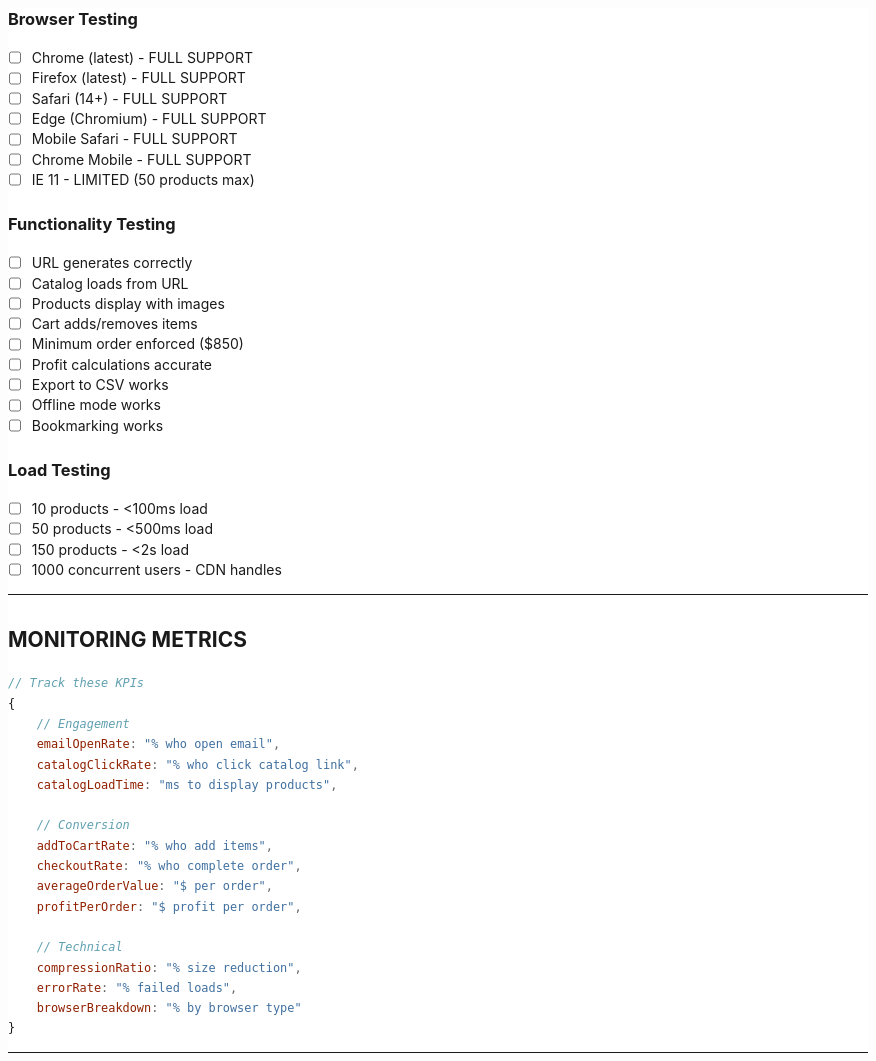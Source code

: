 ### Browser Testing
- [ ] Chrome (latest) - FULL SUPPORT
- [ ] Firefox (latest) - FULL SUPPORT  
- [ ] Safari (14+) - FULL SUPPORT
- [ ] Edge (Chromium) - FULL SUPPORT
- [ ] Mobile Safari - FULL SUPPORT
- [ ] Chrome Mobile - FULL SUPPORT
- [ ] IE 11 - LIMITED (50 products max)

### Functionality Testing
- [ ] URL generates correctly
- [ ] Catalog loads from URL
- [ ] Products display with images
- [ ] Cart adds/removes items
- [ ] Minimum order enforced ($850)
- [ ] Profit calculations accurate
- [ ] Export to CSV works
- [ ] Offline mode works
- [ ] Bookmarking works

### Load Testing
- [ ] 10 products - <100ms load
- [ ] 50 products - <500ms load
- [ ] 150 products - <2s load
- [ ] 1000 concurrent users - CDN handles

---

## MONITORING METRICS

```javascript
// Track these KPIs
{
    // Engagement
    emailOpenRate: "% who open email",
    catalogClickRate: "% who click catalog link",
    catalogLoadTime: "ms to display products",
    
    // Conversion
    addToCartRate: "% who add items",
    checkoutRate: "% who complete order",
    averageOrderValue: "$ per order",
    profitPerOrder: "$ profit per order",
    
    // Technical
    compressionRatio: "% size reduction",
    errorRate: "% failed loads",
    browserBreakdown: "% by browser type"
}
```

---